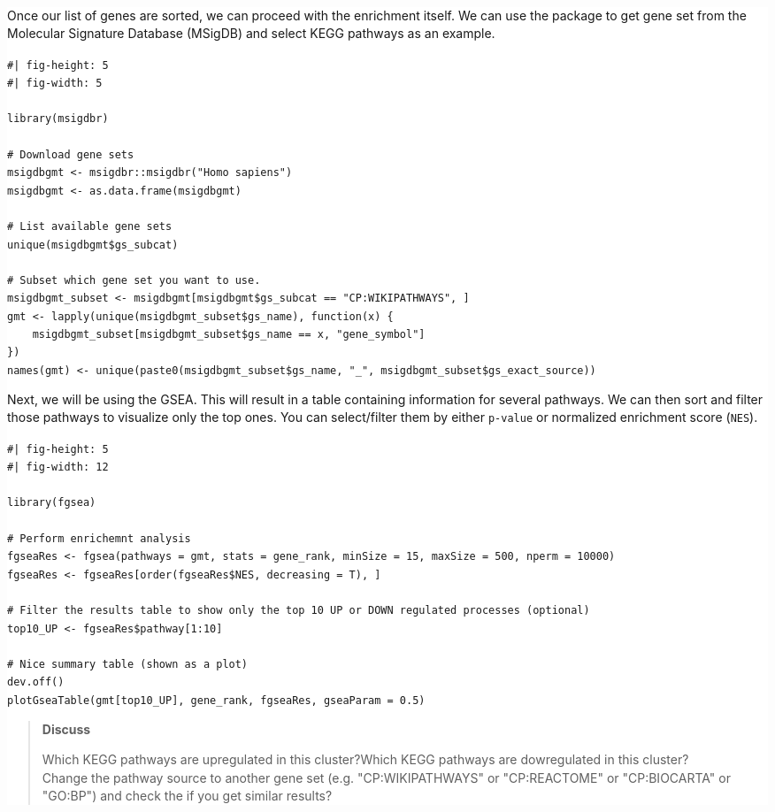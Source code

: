 Once our list of genes are sorted, we can proceed with the enrichment
itself. We can use the package to get gene set from the Molecular
Signature Database (MSigDB) and select KEGG pathways as an example.

``` {r}
#| fig-height: 5
#| fig-width: 5

library(msigdbr)

# Download gene sets
msigdbgmt <- msigdbr::msigdbr("Homo sapiens")
msigdbgmt <- as.data.frame(msigdbgmt)

# List available gene sets
unique(msigdbgmt$gs_subcat)

# Subset which gene set you want to use.
msigdbgmt_subset <- msigdbgmt[msigdbgmt$gs_subcat == "CP:WIKIPATHWAYS", ]
gmt <- lapply(unique(msigdbgmt_subset$gs_name), function(x) {
    msigdbgmt_subset[msigdbgmt_subset$gs_name == x, "gene_symbol"]
})
names(gmt) <- unique(paste0(msigdbgmt_subset$gs_name, "_", msigdbgmt_subset$gs_exact_source))
```

Next, we will be using the GSEA. This will result in a table containing
information for several pathways. We can then sort and filter those
pathways to visualize only the top ones. You can select/filter them by
either `p-value` or normalized enrichment score (`NES`).

``` {r}
#| fig-height: 5
#| fig-width: 12

library(fgsea)

# Perform enrichemnt analysis
fgseaRes <- fgsea(pathways = gmt, stats = gene_rank, minSize = 15, maxSize = 500, nperm = 10000)
fgseaRes <- fgseaRes[order(fgseaRes$NES, decreasing = T), ]

# Filter the results table to show only the top 10 UP or DOWN regulated processes (optional)
top10_UP <- fgseaRes$pathway[1:10]

# Nice summary table (shown as a plot)
dev.off()
plotGseaTable(gmt[top10_UP], gene_rank, fgseaRes, gseaParam = 0.5)
```

<div>

> **Discuss**
>
> Which KEGG pathways are upregulated in this cluster?Which KEGG
> pathways are dowregulated in this cluster?\
> Change the pathway source to another gene set (e.g. "CP:WIKIPATHWAYS"
> or "CP:REACTOME" or "CP:BIOCARTA" or "GO:BP") and check the if you get
> similar results?
